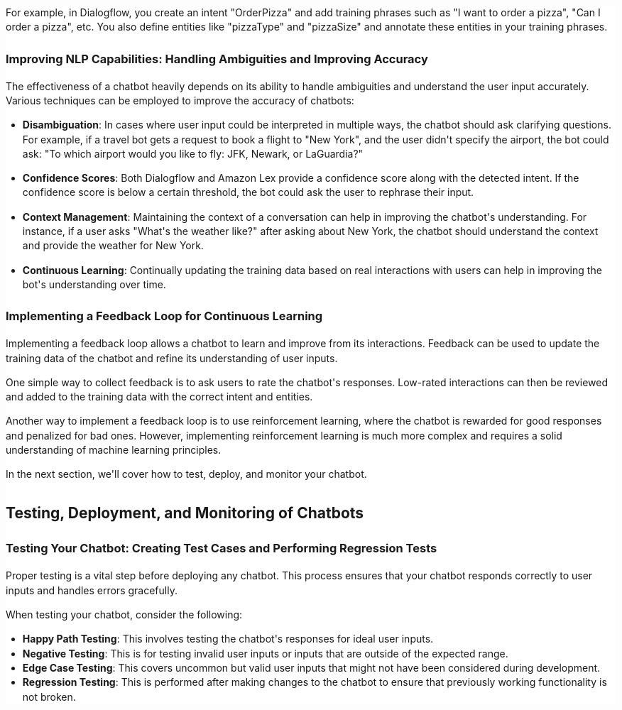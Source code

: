 For example, in Dialogflow, you create an intent "OrderPizza" and add training phrases such as "I want to order a pizza", "Can I order a pizza", etc. You also define entities like "pizzaType" and "pizzaSize" and annotate these entities in your training phrases.

### Improving NLP Capabilities: Handling Ambiguities and Improving Accuracy

The effectiveness of a chatbot heavily depends on its ability to handle ambiguities and understand the user input accurately. Various techniques can be employed to improve the accuracy of chatbots:

* **Disambiguation**: In cases where user input could be interpreted in multiple ways, the chatbot should ask clarifying questions. For example, if a travel bot gets a request to book a flight to "New York", and the user didn't specify the airport, the bot could ask: "To which airport would you like to fly: JFK, Newark, or LaGuardia?"

* **Confidence Scores**: Both Dialogflow and Amazon Lex provide a confidence score along with the detected intent. If the confidence score is below a certain threshold, the bot could ask the user to rephrase their input.

* **Context Management**: Maintaining the context of a conversation can help in improving the chatbot's understanding. For instance, if a user asks "What's the weather like?" after asking about New York, the chatbot should understand the context and provide the weather for New York.

* **Continuous Learning**: Continually updating the training data based on real interactions with users can help in improving the bot's understanding over time.

### Implementing a Feedback Loop for Continuous Learning

Implementing a feedback loop allows a chatbot to learn and improve from its interactions. Feedback can be used to update the training data of the chatbot and refine its understanding of user inputs.

One simple way to collect feedback is to ask users to rate the chatbot's responses. Low-rated interactions can then be reviewed and added to the training data with the correct intent and entities.

Another way to implement a feedback loop is to use reinforcement learning, where the chatbot is rewarded for good responses and penalized for bad ones. However, implementing reinforcement learning is much more complex and requires a solid understanding of machine learning principles.

In the next section, we'll cover how to test, deploy, and monitor your chatbot.

## Testing, Deployment, and Monitoring of Chatbots

### Testing Your Chatbot: Creating Test Cases and Performing Regression Tests

Proper testing is a vital step before deploying any chatbot. This process ensures that your chatbot responds correctly to user inputs and handles errors gracefully.

When testing your chatbot, consider the following:

* **Happy Path Testing**: This involves testing the chatbot's responses for ideal user inputs.
* **Negative Testing**: This is for testing invalid user inputs or inputs that are outside of the expected range.
* **Edge Case Testing**: This covers uncommon but valid user inputs that might not have been considered during development.
* **Regression Testing**: This is performed after making changes to the chatbot to ensure that previously working functionality is not broken.
